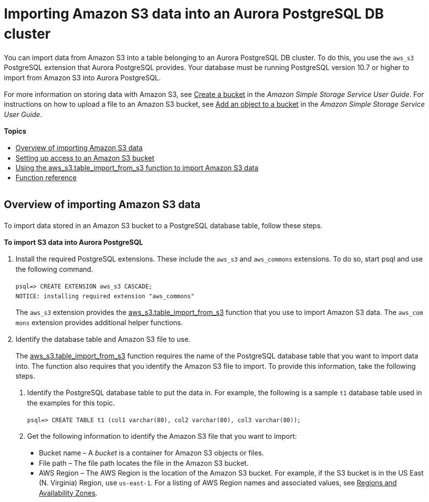 # Importing Amazon S3 data into an Aurora PostgreSQL DB cluster<a name="USER_PostgreSQL.S3Import"></a>

You can import data from Amazon S3 into a table belonging to an Aurora PostgreSQL DB cluster\. To do this, you use the `aws_s3` PostgreSQL extension that Aurora PostgreSQL provides\. Your database must be running PostgreSQL version 10\.7 or higher to import from Amazon S3 into Aurora PostgreSQL\.

For more information on storing data with Amazon S3, see [Create a bucket](https://docs.aws.amazon.com/AmazonS3/latest/gsg/CreatingABucket.html) in the *Amazon Simple Storage Service User Guide*\. For instructions on how to upload a file to an Amazon S3 bucket, see [Add an object to a bucket](https://docs.aws.amazon.com/AmazonS3/latest/gsg/PuttingAnObjectInABucket.html) in the *Amazon Simple Storage Service User Guide*\.

**Topics**
+ [Overview of importing Amazon S3 data](#USER_PostgreSQL.S3Import.Overview)
+ [Setting up access to an Amazon S3 bucket](#USER_PostgreSQL.S3Import.AccessPermission)
+ [Using the aws\_s3\.table\_import\_from\_s3 function to import Amazon S3 data](#USER_PostgreSQL.S3Import.FileFormats)
+ [Function reference](#USER_PostgreSQL.S3Import.Reference)

## Overview of importing Amazon S3 data<a name="USER_PostgreSQL.S3Import.Overview"></a>

To import data stored in an Amazon S3 bucket to a PostgreSQL database table, follow these steps\. 

**To import S3 data into Aurora PostgreSQL**

1. Install the required PostgreSQL extensions\. These include the `aws_s3` and `aws_commons` extensions\. To do so, start psql and use the following command\. 

   ```
   psql=> CREATE EXTENSION aws_s3 CASCADE;
   NOTICE: installing required extension "aws_commons"
   ```

   The `aws_s3` extension provides the [aws\_s3\.table\_import\_from\_s3](#aws_s3.table_import_from_s3) function that you use to import Amazon S3 data\. The `aws_commons` extension provides additional helper functions\.

1. Identify the database table and Amazon S3 file to use\.

   The [aws\_s3\.table\_import\_from\_s3](#aws_s3.table_import_from_s3) function requires the name of the PostgreSQL database table that you want to import data into\. The function also requires that you identify the Amazon S3 file to import\. To provide this information, take the following steps\.

   1. Identify the PostgreSQL database table to put the data in\. For example, the following is a sample `t1` database table used in the examples for this topic\. 

      ```
      psql=> CREATE TABLE t1 (col1 varchar(80), col2 varchar(80), col3 varchar(80));
      ```

   1. Get the following information to identify the Amazon S3 file that you want to import:
      + Bucket name – A *bucket* is a container for Amazon S3 objects or files\.
      + File path – The file path locates the file in the Amazon S3 bucket\.
      + AWS Region – The AWS Region is the location of the Amazon S3 bucket\. For example, if the S3 bucket is in the US East \(N\. Virginia\) Region, use `us-east-1`\. For a listing of AWS Region names and associated values, see [Regions and Availability Zones](Concepts.RegionsAndAvailabilityZones.md)\.
